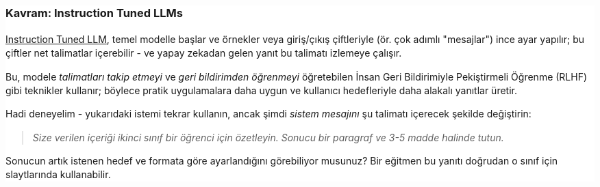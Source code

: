 ### Kavram: Instruction Tuned LLMs

[Instruction Tuned LLM](https://blog.gopenai.com/an-introduction-to-base-and-instruction-tuned-large-language-models-8de102c785a6?WT.mc_id=academic-105485-koreyst), temel modelle başlar ve örnekler veya giriş/çıkış çiftleriyle (ör. çok adımlı "mesajlar") ince ayar yapılır; bu çiftler net talimatlar içerebilir - ve yapay zekadan gelen yanıt bu talimatı izlemeye çalışır.

Bu, modele _talimatları takip etmeyi_ ve _geri bildirimden öğrenmeyi_ öğretebilen İnsan Geri Bildirimiyle Pekiştirmeli Öğrenme (RLHF) gibi teknikler kullanır; böylece pratik uygulamalara daha uygun ve kullanıcı hedefleriyle daha alakalı yanıtlar üretir.

Hadi deneyelim - yukarıdaki istemi tekrar kullanın, ancak şimdi _sistem mesajını_ şu talimatı içerecek şekilde değiştirin:

> _Size verilen içeriği ikinci sınıf bir öğrenci için özetleyin. Sonucu bir paragraf ve 3-5 madde halinde tutun._

Sonucun artık istenen hedef ve formata göre ayarlandığını görebiliyor musunuz? Bir eğitmen bu yanıtı doğrudan o sınıf için slaytlarında kullanabilir.
